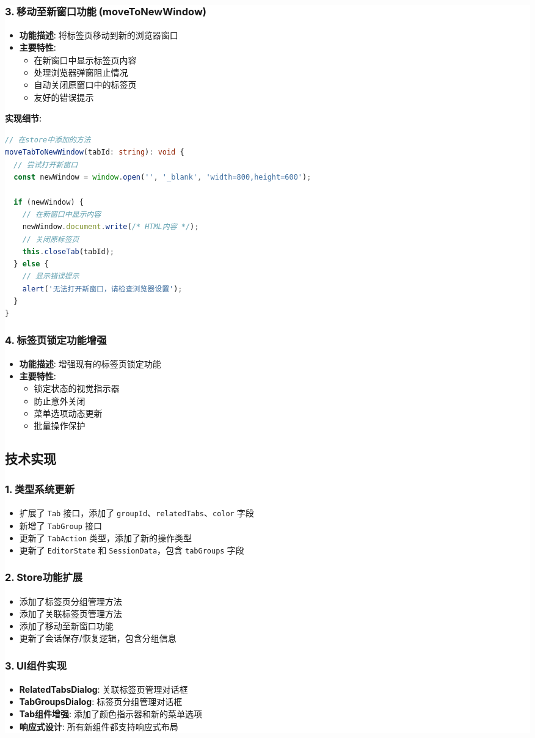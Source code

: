 
### 3. 移动至新窗口功能 (moveToNewWindow)
- **功能描述**: 将标签页移动到新的浏览器窗口
- **主要特性**:
  - 在新窗口中显示标签页内容
  - 处理浏览器弹窗阻止情况
  - 自动关闭原窗口中的标签页
  - 友好的错误提示

**实现细节**:
```typescript
// 在store中添加的方法
moveTabToNewWindow(tabId: string): void {
  // 尝试打开新窗口
  const newWindow = window.open('', '_blank', 'width=800,height=600');
  
  if (newWindow) {
    // 在新窗口中显示内容
    newWindow.document.write(/* HTML内容 */);
    // 关闭原标签页
    this.closeTab(tabId);
  } else {
    // 显示错误提示
    alert('无法打开新窗口，请检查浏览器设置');
  }
}
```

### 4. 标签页锁定功能增强
- **功能描述**: 增强现有的标签页锁定功能
- **主要特性**:
  - 锁定状态的视觉指示器
  - 防止意外关闭
  - 菜单选项动态更新
  - 批量操作保护

## 技术实现

### 1. 类型系统更新
- 扩展了 `Tab` 接口，添加了 `groupId`、`relatedTabs`、`color` 字段
- 新增了 `TabGroup` 接口
- 更新了 `TabAction` 类型，添加了新的操作类型
- 更新了 `EditorState` 和 `SessionData`，包含 `tabGroups` 字段

### 2. Store功能扩展
- 添加了标签页分组管理方法
- 添加了关联标签页管理方法
- 添加了移动至新窗口功能
- 更新了会话保存/恢复逻辑，包含分组信息

### 3. UI组件实现
- **RelatedTabsDialog**: 关联标签页管理对话框
- **TabGroupsDialog**: 标签页分组管理对话框
- **Tab组件增强**: 添加了颜色指示器和新的菜单选项
- **响应式设计**: 所有新组件都支持响应式布局
